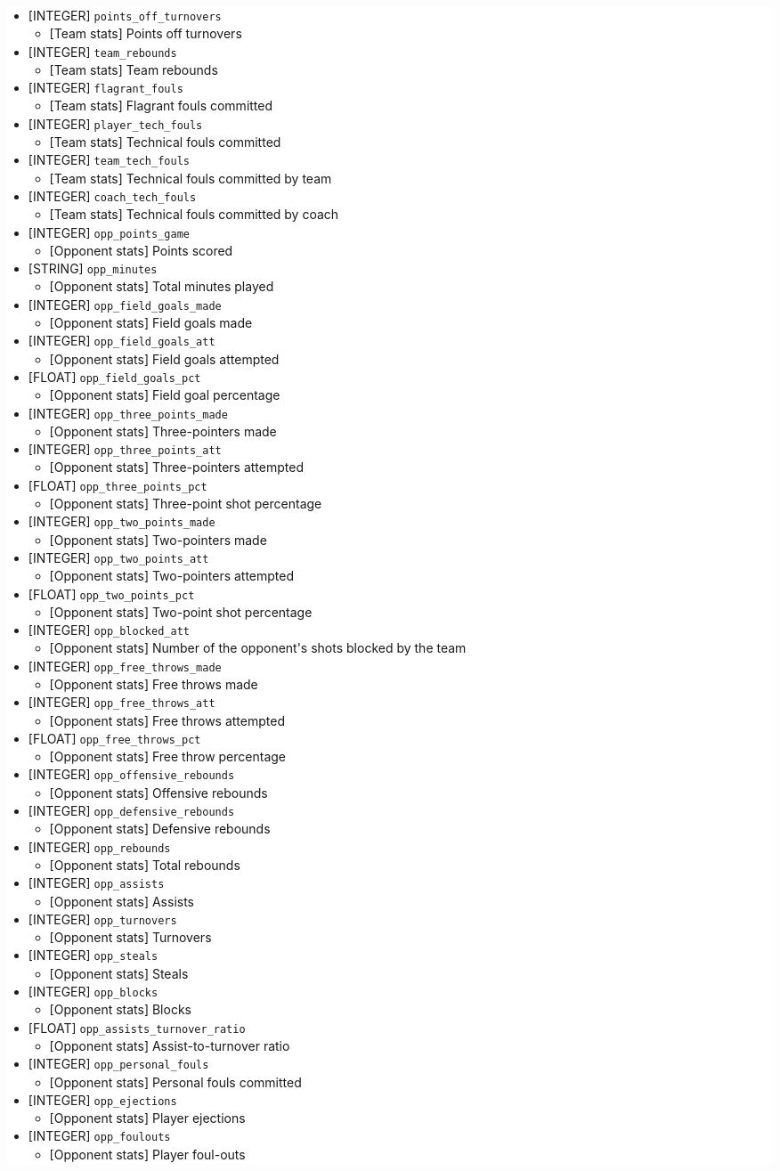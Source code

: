 * [INTEGER]   `points_off_turnovers`
  - [Team stats] Points off turnovers
* [INTEGER]   `team_rebounds`
  - [Team stats] Team rebounds
* [INTEGER]   `flagrant_fouls`
  - [Team stats] Flagrant fouls committed
* [INTEGER]   `player_tech_fouls`
  - [Team stats] Technical fouls committed
* [INTEGER]   `team_tech_fouls`
  - [Team stats] Technical fouls committed by team
* [INTEGER]   `coach_tech_fouls`
  - [Team stats] Technical fouls committed by coach
* [INTEGER]   `opp_points_game`
  - [Opponent stats] Points scored
* [STRING]    `opp_minutes`
  - [Opponent stats] Total minutes played
* [INTEGER]   `opp_field_goals_made`
  - [Opponent stats] Field goals made
* [INTEGER]   `opp_field_goals_att`
  - [Opponent stats] Field goals attempted
* [FLOAT]     `opp_field_goals_pct`
  - [Opponent stats] Field goal percentage
* [INTEGER]   `opp_three_points_made`
  - [Opponent stats] Three-pointers made
* [INTEGER]   `opp_three_points_att`
  - [Opponent stats] Three-pointers attempted
* [FLOAT]     `opp_three_points_pct`
  - [Opponent stats] Three-point shot percentage
* [INTEGER]   `opp_two_points_made`
  - [Opponent stats] Two-pointers made
* [INTEGER]   `opp_two_points_att`
  - [Opponent stats] Two-pointers attempted
* [FLOAT]     `opp_two_points_pct`
  - [Opponent stats] Two-point shot percentage
* [INTEGER]   `opp_blocked_att`
  - [Opponent stats] Number of the opponent's shots blocked by the team
* [INTEGER]   `opp_free_throws_made`
  - [Opponent stats] Free throws made
* [INTEGER]   `opp_free_throws_att`
  - [Opponent stats] Free throws attempted
* [FLOAT]     `opp_free_throws_pct`
  - [Opponent stats] Free throw percentage
* [INTEGER]   `opp_offensive_rebounds`
  - [Opponent stats] Offensive rebounds
* [INTEGER]   `opp_defensive_rebounds`
  - [Opponent stats] Defensive rebounds
* [INTEGER]   `opp_rebounds`
  - [Opponent stats] Total rebounds
* [INTEGER]   `opp_assists`
  - [Opponent stats] Assists
* [INTEGER]   `opp_turnovers`
  - [Opponent stats] Turnovers
* [INTEGER]   `opp_steals`
  - [Opponent stats] Steals
* [INTEGER]   `opp_blocks`
  - [Opponent stats] Blocks
* [FLOAT]     `opp_assists_turnover_ratio`
  - [Opponent stats] Assist-to-turnover ratio
* [INTEGER]   `opp_personal_fouls`
  - [Opponent stats] Personal fouls committed
* [INTEGER]   `opp_ejections`
  - [Opponent stats] Player ejections
* [INTEGER]   `opp_foulouts`
  - [Opponent stats] Player foul-outs